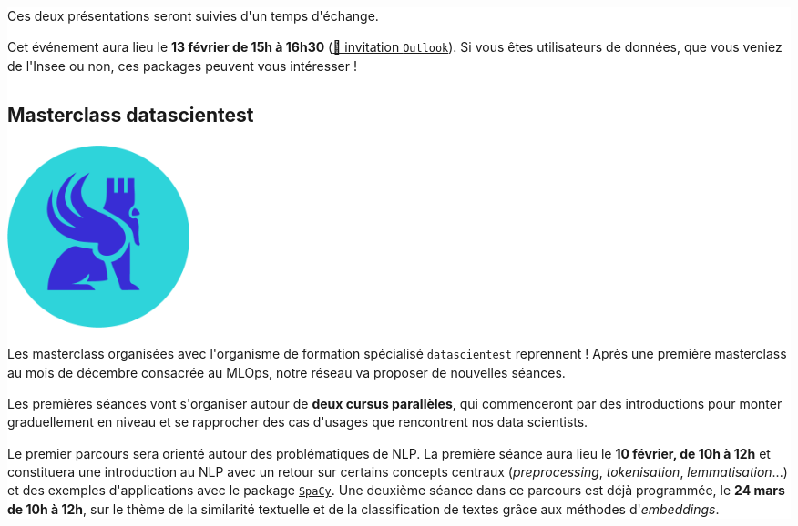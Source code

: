 Ces deux présentations seront suivies d'un temps d'échange.

Cet événement aura lieu le __13 février de 15h à 16h30__ ([📅 invitation `Outlook`](https://minio.lab.sspcloud.fr/lgaliana/ssphub/files/newsletter_10/Pr%C3%A9sentation%20au%20r%C3%A9seau%20des%20data%20scientists%20des%20packages%20open%20data%20Insee%20.ics)). Si vous êtes utilisateurs de données, que vous veniez de l'Insee ou non, ces packages peuvent vous intéresser !




## Masterclass datascientest

<img src="datascientest.png" alt="Datascientest" width="200"> 

Les masterclass organisées avec
l'organisme de formation spécialisé `datascientest`
reprennent ! Après une première masterclass au mois de décembre consacrée
au MLOps, notre réseau va proposer de nouvelles séances.

Les premières séances vont s'organiser autour de __deux cursus parallèles__, qui 
commenceront par des introductions pour monter graduellement en niveau 
et se rapprocher des cas d'usages que rencontrent nos data scientists. 

Le premier parcours sera orienté autour des problématiques de NLP. 
La première séance aura lieu le __10 février, de 10h à 12h__ et constituera
une introduction au NLP avec un retour sur certains concepts
centraux (_preprocessing_, _tokenisation_, _lemmatisation_...) et des
exemples d'applications avec le package [`SpaCy`](https://spacy.io/). 
Une deuxième séance dans ce parcours est déjà programmée, le __24 mars de 10h à 12h__, sur 
le thème de la similarité textuelle et de la classification de textes grâce
aux méthodes d'_embeddings_. 
